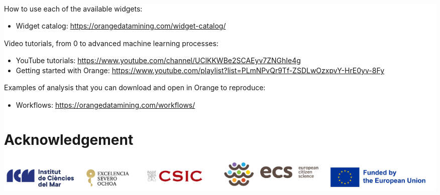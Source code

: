 How to use each of the available widgets:
* Widget catalog: https://orangedatamining.com/widget-catalog/

Video tutorials, from 0 to advanced machine learning processes:
* YouTube tutorials: https://www.youtube.com/channel/UClKKWBe2SCAEyv7ZNGhIe4g
* Getting started with Orange: https://www.youtube.com/playlist?list=PLmNPvQr9Tf-ZSDLwOzxpvY-HrE0yv-8Fy

Examples of analysis that you can download and open in Orange to reproduce:
* Workflows: https://orangedatamining.com/workflows/

# Acknowledgement

<img src="../logos/ICM-SO-CSIC.png" alt="ecs_project" width="400"/>&nbsp;&nbsp;&nbsp;&nbsp;&nbsp;&nbsp;&nbsp;&nbsp;<img src="../logos/ecs_logo.png" alt="ecs_project" width="200"/>&nbsp;&nbsp;&nbsp;&nbsp;<img src="../logos/EN_FundedbytheEU_RGB_POS.png" alt="ecs_project" width="200"/>
